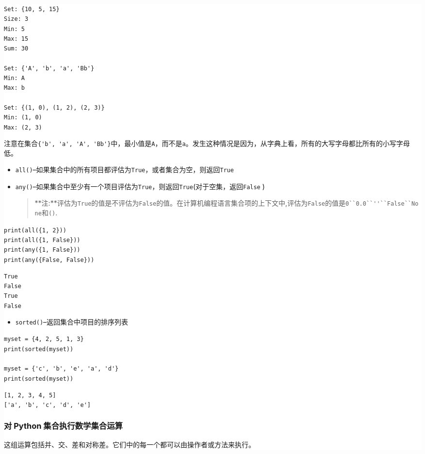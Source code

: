 ```
Set: {10, 5, 15}
Size: 3
Min: 5
Max: 15
Sum: 30

Set: {'A', 'b', 'a', 'Bb'}
Min: A
Max: b

Set: {(1, 0), (1, 2), (2, 3)}
Min: (1, 0)
Max: (2, 3)
```

注意在集合`{'b', 'a', 'A', 'Bb'}`中，最小值是`A`，而不是`a`。发生这种情况是因为，从字典上看，所有的大写字母都比所有的小写字母低。

*   `all()`–如果集合中的所有项目都评估为`True`，或者集合为空，则返回`True`
*   `any()`–如果集合中至少有一个项目评估为`True`，则返回`True`(对于空集，返回`False` )

    > **注:**评估为`True`的值是不评估为`False`的值。在计算机编程语言集合项的上下文中,评估为`False`的值是`0``0.0``''``False``None`和`()`.
    > 
    > 

```
print(all({1, 2}))
print(all({1, False}))
print(any({1, False}))
print(any({False, False}))
```

```
True
False
True
False
```

*   `sorted()`–返回集合中项目的排序列表

```
myset = {4, 2, 5, 1, 3}
print(sorted(myset))

myset = {'c', 'b', 'e', 'a', 'd'}
print(sorted(myset))
```

```
[1, 2, 3, 4, 5]
['a', 'b', 'c', 'd', 'e']
```

### 对 Python 集合执行数学集合运算

这组运算包括并、交、差和对称差。它们中的每一个都可以由操作者或方法来执行。
